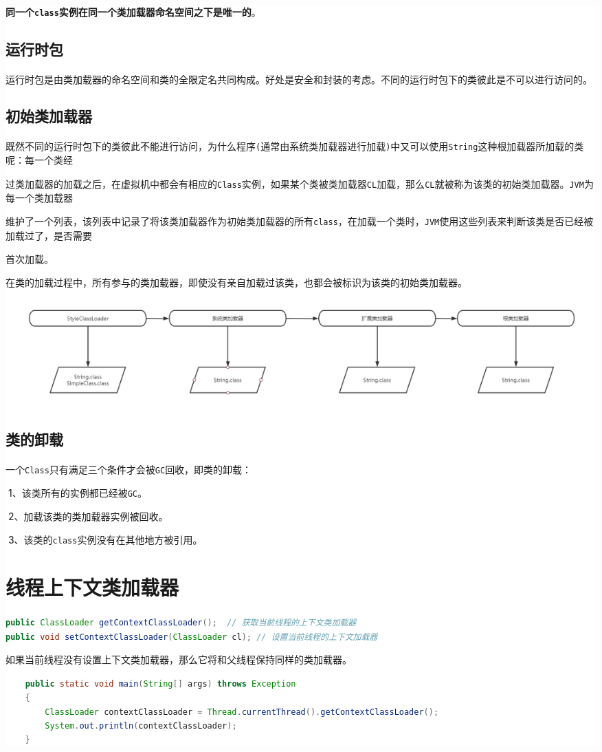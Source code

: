 ​		**同一个`class`实例在同一个类加载器命名空间之下是唯一的**。



## 运行时包

​		运行时包是由类加载器的命名空间和类的全限定名共同构成。好处是安全和封装的考虑。不同的运行时包下的类彼此是不可以进行访问的。



## 初始类加载器

​		既然不同的运行时包下的类彼此不能进行访问，为什么程序`(`通常由系统类加载器进行加载`)`中又可以使用`String`这种根加载器所加载的类呢：每一个类经

过类加载器的加载之后，在虚拟机中都会有相应的`Class`实例，如果某个类被类加载器`CL`加载，那么`CL`就被称为该类的初始类加载器。`JVM`为每一个类加载器

维护了一个列表，该列表中记录了将该类加载器作为初始类加载器的所有`class`，在加载一个类时，`JVM`使用这些列表来判断该类是否已经被加载过了，是否需要

首次加载。

​		在类的加载过程中，所有参与的类加载器，即使没有亲自加载过该类，也都会被标识为该类的初始类加载器。

![](image/QQ截图20210620161614.png)



## 类的卸载

​		一个`Class`只有满足三个条件才会被`GC`回收，即类的卸载：

​				1、该类所有的实例都已经被`GC`。

​				2、加载该类的类加载器实例被回收。

​				3、该类的`class`实例没有在其他地方被引用。



# 线程上下文类加载器

```java
public ClassLoader getContextClassLoader();  // 获取当前线程的上下文类加载器
public void setContextClassLoader(ClassLoader cl); // 设置当前线程的上下文加载器
```

​		如果当前线程没有设置上下文类加载器，那么它将和父线程保持同样的类加载器。

```java
	public static void main(String[] args) throws Exception
    {
        ClassLoader contextClassLoader = Thread.currentThread().getContextClassLoader();
        System.out.println(contextClassLoader);
    }
```
